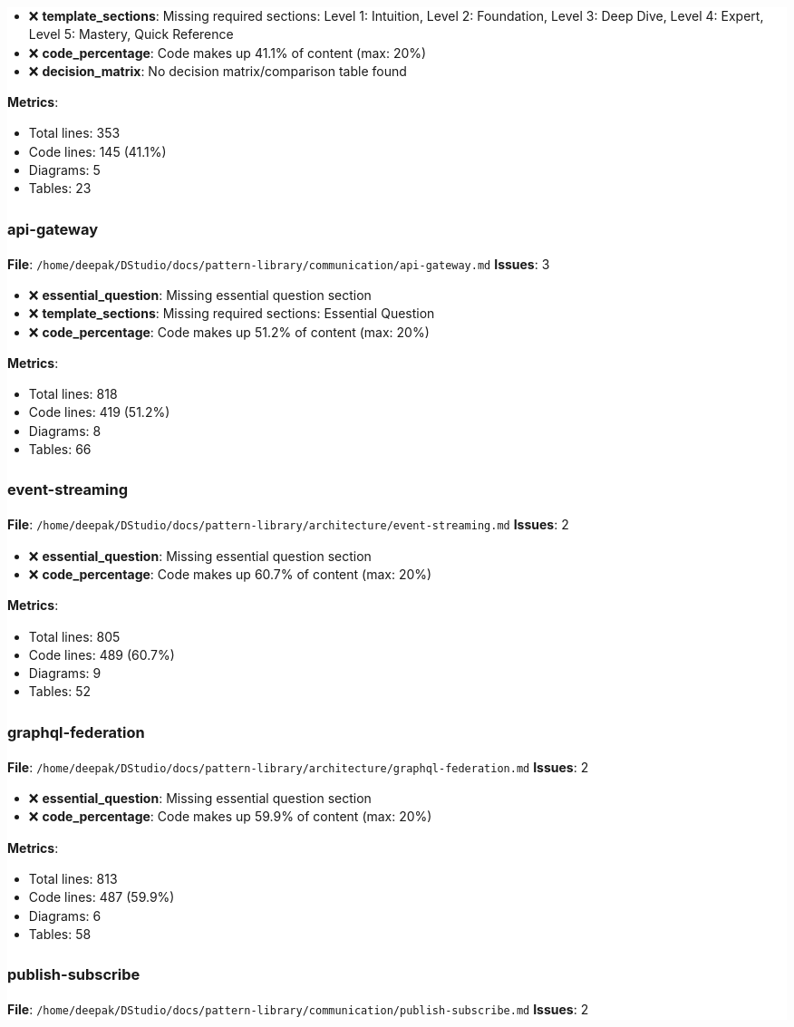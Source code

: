- ❌ **template_sections**: Missing required sections: Level 1: Intuition, Level 2: Foundation, Level 3: Deep Dive, Level 4: Expert, Level 5: Mastery, Quick Reference
- ❌ **code_percentage**: Code makes up 41.1% of content (max: 20%)
- ❌ **decision_matrix**: No decision matrix/comparison table found

**Metrics**:
- Total lines: 353
- Code lines: 145 (41.1%)
- Diagrams: 5
- Tables: 23

### api-gateway
**File**: `/home/deepak/DStudio/docs/pattern-library/communication/api-gateway.md`
**Issues**: 3

- ❌ **essential_question**: Missing essential question section
- ❌ **template_sections**: Missing required sections: Essential Question
- ❌ **code_percentage**: Code makes up 51.2% of content (max: 20%)

**Metrics**:
- Total lines: 818
- Code lines: 419 (51.2%)
- Diagrams: 8
- Tables: 66

### event-streaming
**File**: `/home/deepak/DStudio/docs/pattern-library/architecture/event-streaming.md`
**Issues**: 2

- ❌ **essential_question**: Missing essential question section
- ❌ **code_percentage**: Code makes up 60.7% of content (max: 20%)

**Metrics**:
- Total lines: 805
- Code lines: 489 (60.7%)
- Diagrams: 9
- Tables: 52

### graphql-federation
**File**: `/home/deepak/DStudio/docs/pattern-library/architecture/graphql-federation.md`
**Issues**: 2

- ❌ **essential_question**: Missing essential question section
- ❌ **code_percentage**: Code makes up 59.9% of content (max: 20%)

**Metrics**:
- Total lines: 813
- Code lines: 487 (59.9%)
- Diagrams: 6
- Tables: 58

### publish-subscribe
**File**: `/home/deepak/DStudio/docs/pattern-library/communication/publish-subscribe.md`
**Issues**: 2
